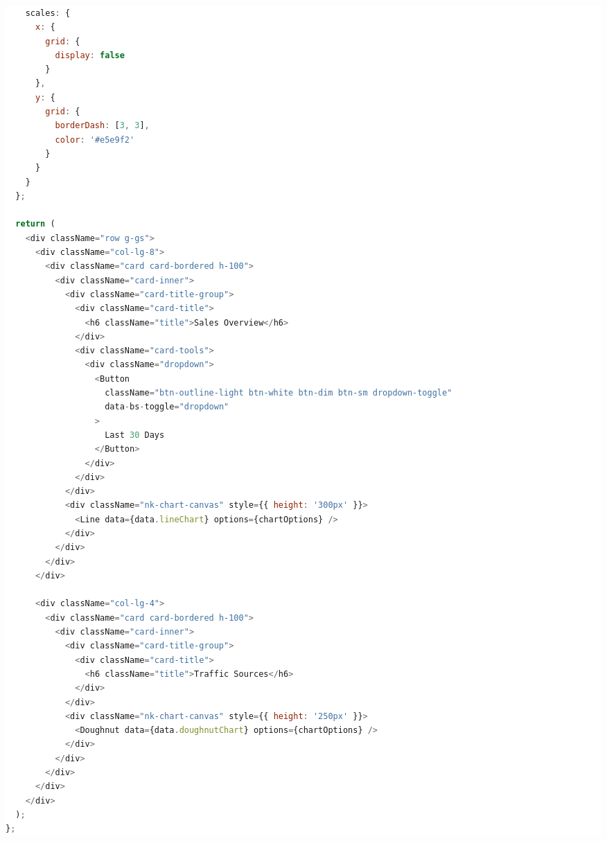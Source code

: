 ```javascript
    scales: {
      x: {
        grid: {
          display: false
        }
      },
      y: {
        grid: {
          borderDash: [3, 3],
          color: '#e5e9f2'
        }
      }
    }
  };

  return (
    <div className="row g-gs">
      <div className="col-lg-8">
        <div className="card card-bordered h-100">
          <div className="card-inner">
            <div className="card-title-group">
              <div className="card-title">
                <h6 className="title">Sales Overview</h6>
              </div>
              <div className="card-tools">
                <div className="dropdown">
                  <Button 
                    className="btn-outline-light btn-white btn-dim btn-sm dropdown-toggle"
                    data-bs-toggle="dropdown"
                  >
                    Last 30 Days
                  </Button>
                </div>
              </div>
            </div>
            <div className="nk-chart-canvas" style={{ height: '300px' }}>
              <Line data={data.lineChart} options={chartOptions} />
            </div>
          </div>
        </div>
      </div>
      
      <div className="col-lg-4">
        <div className="card card-bordered h-100">
          <div className="card-inner">
            <div className="card-title-group">
              <div className="card-title">
                <h6 className="title">Traffic Sources</h6>
              </div>
            </div>
            <div className="nk-chart-canvas" style={{ height: '250px' }}>
              <Doughnut data={data.doughnutChart} options={chartOptions} />
            </div>
          </div>
        </div>
      </div>
    </div>
  );
};
```
